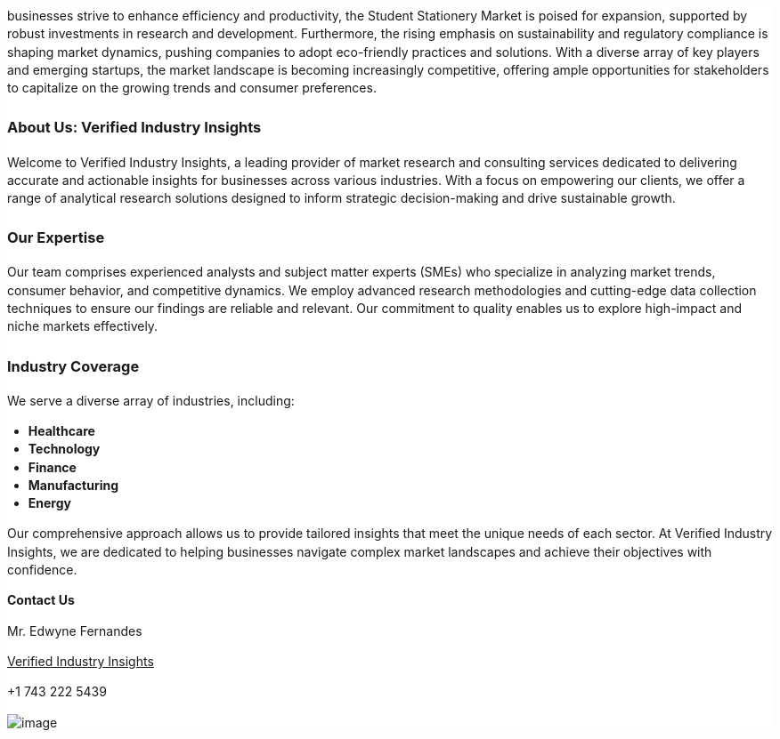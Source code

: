 businesses strive to enhance efficiency and productivity, the Student Stationery Market is poised for expansion, supported by robust investments in research and development. Furthermore, the rising emphasis on sustainability and regulatory compliance is shaping market dynamics, pushing companies to adopt eco-friendly practices and solutions. With a diverse array of key players and emerging startups, the market landscape is becoming increasingly competitive, offering ample opportunities for stakeholders to capitalize on the growing trends and consumer preferences.</p><h3>About Us: Verified Industry Insights</h3><p>Welcome to Verified Industry Insights, a leading provider of market research and consulting services dedicated to delivering accurate and actionable insights for businesses across various industries. With a focus on empowering our clients, we offer a range of analytical research solutions designed to inform strategic decision-making and drive sustainable growth.</p><h3>Our Expertise</h3><p>Our team comprises experienced analysts and subject matter experts (SMEs) who specialize in analyzing market trends, consumer behavior, and competitive dynamics. We employ advanced research methodologies and cutting-edge data collection techniques to ensure our findings are reliable and relevant. Our commitment to quality enables us to explore high-impact and niche markets effectively.</p><h3>Industry Coverage</h3><p>We serve a diverse array of industries, including:</p><ul><li><strong>Healthcare</strong></li><li><strong>Technology</strong></li><li><strong>Finance</strong></li><li><strong>Manufacturing</strong></li><li><strong>Energy</strong></li></ul><p>Our comprehensive approach allows us to provide tailored insights that meet the unique needs of each sector. At Verified Industry Insights, we are dedicated to helping businesses navigate complex market landscapes and achieve their objectives with confidence.</p><p><strong>Contact Us</strong></p><p>Mr. Edwyne Fernandes</p><p><a href="https://www.verifiedindustryinsights.com/">Verified Industry Insights</a></p><p>+1 743 222 5439</p>
![image](https://github.com/user-attachments/assets/f458ec03-435d-4df4-ac2c-b5aa1e8b1273)
